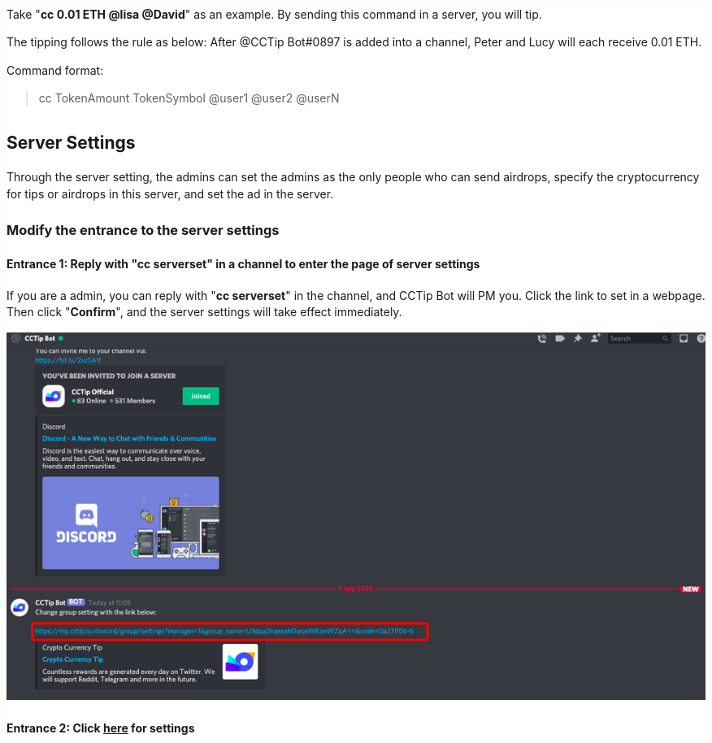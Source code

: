 Take "**cc 0.01 ETH @lisa @David**" as an example. By sending this command in a server, you will tip.

The tipping follows the rule as below: After @CCTip Bot\#0897 is added into a channel, Peter and Lucy will each receive 0.01 ETH.

Command format:

> cc TokenAmount TokenSymbol @user1 @user2 @userN

## Server Settings

Through the server setting, the admins can set the admins as the only people who can send airdrops, specify the cryptocurrency for tips or airdrops in this server, and set the ad in the server.

### **Modify the entrance to the server settings**

#### Entrance 1: Reply with "cc server**set**" in a channel to enter the page of server settings

If you are a admin, you can reply with "**cc serverset**" in the channel, and CCTip Bot will PM you. Click the link to set in a webpage. Then click "**Confirm**", and the server settings will take effect immediately.

![](../../.gitbook/assets/image%20%28176%29.png)

#### Entrance 2: Click [here](https://my.cctip.io/discord/group/settings) for settings
